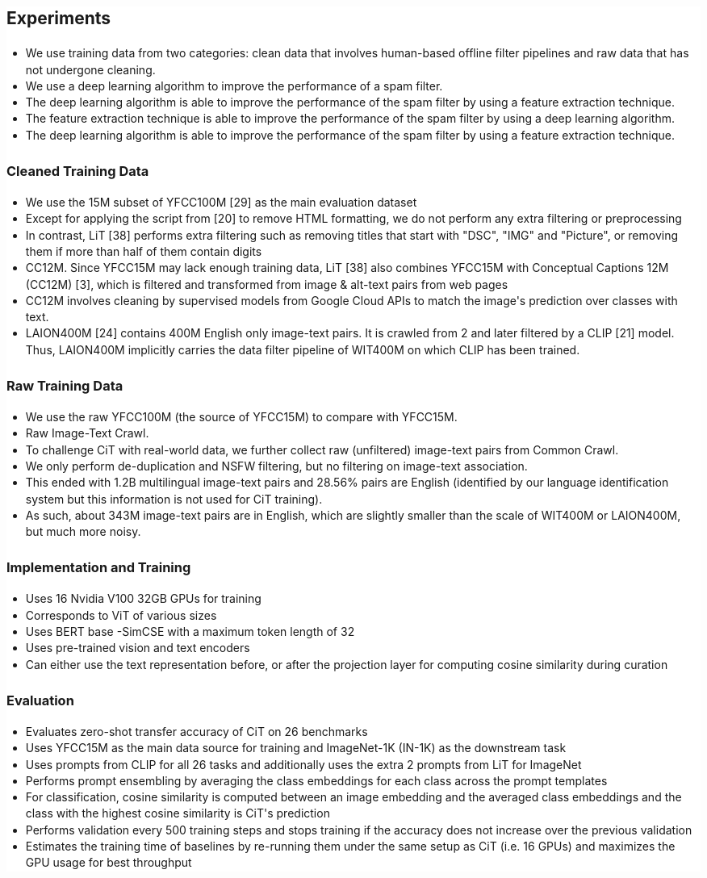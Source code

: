 ## Experiments
- We use training data from two categories: clean data that involves human-based offline filter pipelines and raw data that has not undergone cleaning.
- We use a deep learning algorithm to improve the performance of a spam filter.
- The deep learning algorithm is able to improve the performance of the spam filter by using a feature extraction technique.
- The feature extraction technique is able to improve the performance of the spam filter by using a deep learning algorithm.
- The deep learning algorithm is able to improve the performance of the spam filter by using a feature extraction technique.

### Cleaned Training Data
- We use the 15M subset of YFCC100M [29] as the main evaluation dataset
- Except for applying the script from [20] to remove HTML formatting, we do not perform any extra filtering or preprocessing
- In contrast, LiT [38] performs extra filtering such as removing titles that start with "DSC", "IMG" and "Picture", or removing them if more than half of them contain digits
- CC12M. Since YFCC15M may lack enough training data, LiT [38] also combines YFCC15M with Conceptual Captions 12M (CC12M) [3], which is filtered and transformed from image & alt-text pairs from web pages
- CC12M involves cleaning by supervised models from Google Cloud APIs to match the image's prediction over classes with text.
- LAION400M [24] contains 400M English only image-text pairs. It is crawled from 2 and later filtered by a CLIP [21] model. Thus, LAION400M implicitly carries the data filter pipeline of WIT400M on which CLIP has been trained.

### Raw Training Data
- We use the raw YFCC100M (the source of YFCC15M) to compare with YFCC15M.
- Raw Image-Text Crawl.
- To challenge CiT with real-world data, we further collect raw (unfiltered) image-text pairs from Common Crawl.
- We only perform de-duplication and NSFW filtering, but no filtering on image-text association.
- This ended with 1.2B multilingual image-text pairs and 28.56% pairs are English (identified by our language identification system but this information is not used for CiT training).
- As such, about 343M image-text pairs are in English, which are slightly smaller than the scale of WIT400M or LAION400M, but much more noisy.

### Implementation and Training
- Uses 16 Nvidia V100 32GB GPUs for training
- Corresponds to ViT of various sizes
- Uses BERT base -SimCSE with a maximum token length of 32
- Uses pre-trained vision and text encoders
- Can either use the text representation before, or after the projection layer for computing cosine similarity during curation

### Evaluation
- Evaluates zero-shot transfer accuracy of CiT on 26 benchmarks
- Uses YFCC15M as the main data source for training and ImageNet-1K (IN-1K) as the downstream task
- Uses prompts from CLIP for all 26 tasks and additionally uses the extra 2 prompts from LiT for ImageNet
- Performs prompt ensembling by averaging the class embeddings for each class across the prompt templates
- For classification, cosine similarity is computed between an image embedding and the averaged class embeddings and the class with the highest cosine similarity is CiT's prediction
- Performs validation every 500 training steps and stops training if the accuracy does not increase over the previous validation
- Estimates the training time of baselines by re-running them under the same setup as CiT (i.e. 16 GPUs) and maximizes the GPU usage for best throughput
